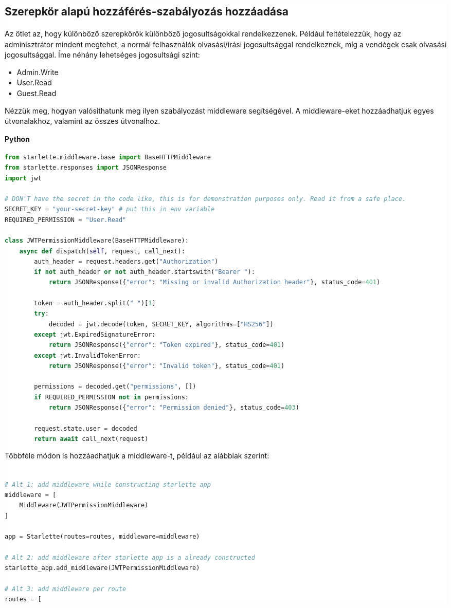 ## Szerepkör alapú hozzáférés-szabályozás hozzáadása

Az ötlet az, hogy különböző szerepkörök különböző jogosultságokkal rendelkezzenek. Például feltételezzük, hogy az adminisztrátor mindent megtehet, a normál felhasználók olvasási/írási jogosultsággal rendelkeznek, míg a vendégek csak olvasási jogosultsággal. Íme néhány lehetséges jogosultsági szint:

- Admin.Write 
- User.Read
- Guest.Read

Nézzük meg, hogyan valósíthatunk meg ilyen szabályozást middleware segítségével. A middleware-eket hozzáadhatjuk egyes útvonalakhoz, valamint az összes útvonalhoz.

**Python**

```python
from starlette.middleware.base import BaseHTTPMiddleware
from starlette.responses import JSONResponse
import jwt

# DON'T have the secret in the code like, this is for demonstration purposes only. Read it from a safe place.
SECRET_KEY = "your-secret-key" # put this in env variable
REQUIRED_PERMISSION = "User.Read"

class JWTPermissionMiddleware(BaseHTTPMiddleware):
    async def dispatch(self, request, call_next):
        auth_header = request.headers.get("Authorization")
        if not auth_header or not auth_header.startswith("Bearer "):
            return JSONResponse({"error": "Missing or invalid Authorization header"}, status_code=401)

        token = auth_header.split(" ")[1]
        try:
            decoded = jwt.decode(token, SECRET_KEY, algorithms=["HS256"])
        except jwt.ExpiredSignatureError:
            return JSONResponse({"error": "Token expired"}, status_code=401)
        except jwt.InvalidTokenError:
            return JSONResponse({"error": "Invalid token"}, status_code=401)

        permissions = decoded.get("permissions", [])
        if REQUIRED_PERMISSION not in permissions:
            return JSONResponse({"error": "Permission denied"}, status_code=403)

        request.state.user = decoded
        return await call_next(request)


```

Többféle módon is hozzáadhatjuk a middleware-t, például az alábbiak szerint:

```python

# Alt 1: add middleware while constructing starlette app
middleware = [
    Middleware(JWTPermissionMiddleware)
]

app = Starlette(routes=routes, middleware=middleware)

# Alt 2: add middleware after starlette app is a already constructed
starlette_app.add_middleware(JWTPermissionMiddleware)

# Alt 3: add middleware per route
routes = [
```